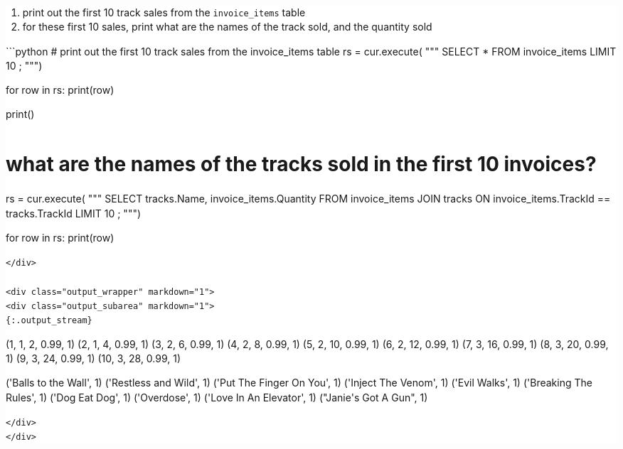 1. print out the first 10 track sales from the `invoice_items` table
2. for these first 10 sales, print what are the names of the track sold, and the quantity sold




<div markdown="1" class="cell code_cell">
<div class="input_area" markdown="1">
```python
# print out the first 10 track sales from the invoice_items table
rs = cur.execute(
    """
    SELECT *
    FROM invoice_items
    LIMIT 10
    ;
    """)

for row in rs:
    print(row)
    
print()

# what are the names of the tracks sold in the first 10 invoices?
rs = cur.execute(
    """
    SELECT tracks.Name, invoice_items.Quantity
    FROM invoice_items
    JOIN tracks ON invoice_items.TrackId == tracks.TrackId 
    LIMIT 10
    ;
    """)

for row in rs:
    print(row)

```
</div>

<div class="output_wrapper" markdown="1">
<div class="output_subarea" markdown="1">
{:.output_stream}
```
(1, 1, 2, 0.99, 1)
(2, 1, 4, 0.99, 1)
(3, 2, 6, 0.99, 1)
(4, 2, 8, 0.99, 1)
(5, 2, 10, 0.99, 1)
(6, 2, 12, 0.99, 1)
(7, 3, 16, 0.99, 1)
(8, 3, 20, 0.99, 1)
(9, 3, 24, 0.99, 1)
(10, 3, 28, 0.99, 1)

('Balls to the Wall', 1)
('Restless and Wild', 1)
('Put The Finger On You', 1)
('Inject The Venom', 1)
('Evil Walks', 1)
('Breaking The Rules', 1)
('Dog Eat Dog', 1)
('Overdose', 1)
('Love In An Elevator', 1)
("Janie's Got A Gun", 1)
```
</div>
</div>